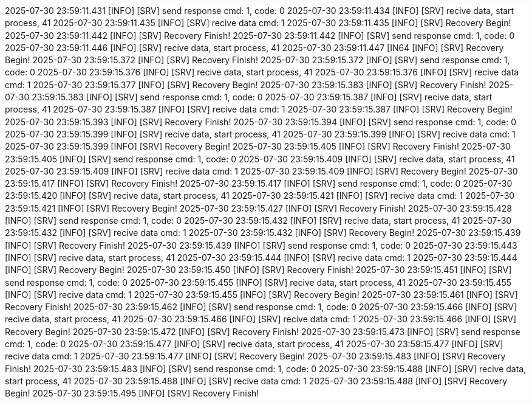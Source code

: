 2025-07-30 23:59:11.431 [INFO] [SRV] send response cmd: 1, code: 0 
2025-07-30 23:59:11.434 [INFO] [SRV] recive data, start process, 41 
2025-07-30 23:59:11.435 [INFO] [SRV] recive data cmd: 1 
2025-07-30 23:59:11.435 [INFO] [SRV] Recovery Begin! 
2025-07-30 23:59:11.442 [INFO] [SRV] Recovery Finish! 
2025-07-30 23:59:11.442 [INFO] [SRV] send response cmd: 1, code: 0 
2025-07-30 23:59:11.446 [INFO] [SRV] recive data, start process, 41 
2025-07-30 23:59:11.447 [IN64 [INFO] [SRV] Recovery Begin! 
2025-07-30 23:59:15.372 [INFO] [SRV] Recovery Finish! 
2025-07-30 23:59:15.372 [INFO] [SRV] send response cmd: 1, code: 0 
2025-07-30 23:59:15.376 [INFO] [SRV] recive data, start process, 41 
2025-07-30 23:59:15.376 [INFO] [SRV] recive data cmd: 1 
2025-07-30 23:59:15.377 [INFO] [SRV] Recovery Begin! 
2025-07-30 23:59:15.383 [INFO] [SRV] Recovery Finish! 
2025-07-30 23:59:15.383 [INFO] [SRV] send response cmd: 1, code: 0 
2025-07-30 23:59:15.387 [INFO] [SRV] recive data, start process, 41 
2025-07-30 23:59:15.387 [INFO] [SRV] recive data cmd: 1 
2025-07-30 23:59:15.387 [INFO] [SRV] Recovery Begin! 
2025-07-30 23:59:15.393 [INFO] [SRV] Recovery Finish! 
2025-07-30 23:59:15.394 [INFO] [SRV] send response cmd: 1, code: 0 
2025-07-30 23:59:15.399 [INFO] [SRV] recive data, start process, 41 
2025-07-30 23:59:15.399 [INFO] [SRV] recive data cmd: 1 
2025-07-30 23:59:15.399 [INFO] [SRV] Recovery Begin! 
2025-07-30 23:59:15.405 [INFO] [SRV] Recovery Finish! 
2025-07-30 23:59:15.405 [INFO] [SRV] send response cmd: 1, code: 0 
2025-07-30 23:59:15.409 [INFO] [SRV] recive data, start process, 41 
2025-07-30 23:59:15.409 [INFO] [SRV] recive data cmd: 1 
2025-07-30 23:59:15.409 [INFO] [SRV] Recovery Begin! 
2025-07-30 23:59:15.417 [INFO] [SRV] Recovery Finish! 
2025-07-30 23:59:15.417 [INFO] [SRV] send response cmd: 1, code: 0 
2025-07-30 23:59:15.420 [INFO] [SRV] recive data, start process, 41 
2025-07-30 23:59:15.421 [INFO] [SRV] recive data cmd: 1 
2025-07-30 23:59:15.421 [INFO] [SRV] Recovery Begin! 
2025-07-30 23:59:15.427 [INFO] [SRV] Recovery Finish! 
2025-07-30 23:59:15.428 [INFO] [SRV] send response cmd: 1, code: 0 
2025-07-30 23:59:15.432 [INFO] [SRV] recive data, start process, 41 
2025-07-30 23:59:15.432 [INFO] [SRV] recive data cmd: 1 
2025-07-30 23:59:15.432 [INFO] [SRV] Recovery Begin! 
2025-07-30 23:59:15.439 [INFO] [SRV] Recovery Finish! 
2025-07-30 23:59:15.439 [INFO] [SRV] send response cmd: 1, code: 0 
2025-07-30 23:59:15.443 [INFO] [SRV] recive data, start process, 41 
2025-07-30 23:59:15.444 [INFO] [SRV] recive data cmd: 1 
2025-07-30 23:59:15.444 [INFO] [SRV] Recovery Begin! 
2025-07-30 23:59:15.450 [INFO] [SRV] Recovery Finish! 
2025-07-30 23:59:15.451 [INFO] [SRV] send response cmd: 1, code: 0 
2025-07-30 23:59:15.455 [INFO] [SRV] recive data, start process, 41 
2025-07-30 23:59:15.455 [INFO] [SRV] recive data cmd: 1 
2025-07-30 23:59:15.455 [INFO] [SRV] Recovery Begin! 
2025-07-30 23:59:15.461 [INFO] [SRV] Recovery Finish! 
2025-07-30 23:59:15.462 [INFO] [SRV] send response cmd: 1, code: 0 
2025-07-30 23:59:15.466 [INFO] [SRV] recive data, start process, 41 
2025-07-30 23:59:15.466 [INFO] [SRV] recive data cmd: 1 
2025-07-30 23:59:15.466 [INFO] [SRV] Recovery Begin! 
2025-07-30 23:59:15.472 [INFO] [SRV] Recovery Finish! 
2025-07-30 23:59:15.473 [INFO] [SRV] send response cmd: 1, code: 0 
2025-07-30 23:59:15.477 [INFO] [SRV] recive data, start process, 41 
2025-07-30 23:59:15.477 [INFO] [SRV] recive data cmd: 1 
2025-07-30 23:59:15.477 [INFO] [SRV] Recovery Begin! 
2025-07-30 23:59:15.483 [INFO] [SRV] Recovery Finish! 
2025-07-30 23:59:15.483 [INFO] [SRV] send response cmd: 1, code: 0 
2025-07-30 23:59:15.488 [INFO] [SRV] recive data, start process, 41 
2025-07-30 23:59:15.488 [INFO] [SRV] recive data cmd: 1 
2025-07-30 23:59:15.488 [INFO] [SRV] Recovery Begin! 
2025-07-30 23:59:15.495 [INFO] [SRV] Recovery Finish! 
